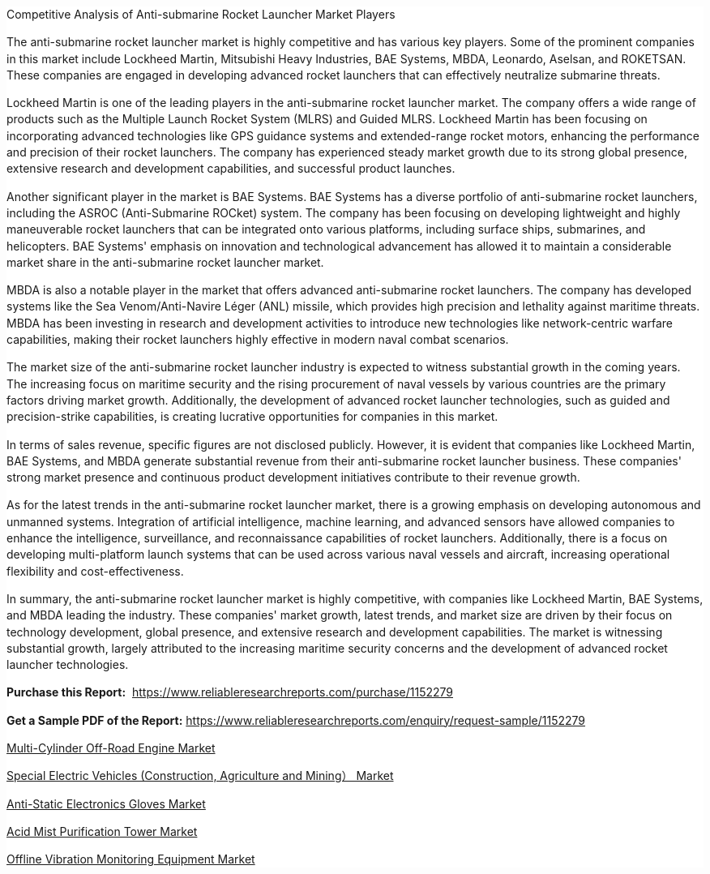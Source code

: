 <p><p>Competitive Analysis of Anti-submarine Rocket Launcher Market Players</p><p>The anti-submarine rocket launcher market is highly competitive and has various key players. Some of the prominent companies in this market include Lockheed Martin, Mitsubishi Heavy Industries, BAE Systems, MBDA, Leonardo, Aselsan, and ROKETSAN. These companies are engaged in developing advanced rocket launchers that can effectively neutralize submarine threats.</p><p>Lockheed Martin is one of the leading players in the anti-submarine rocket launcher market. The company offers a wide range of products such as the Multiple Launch Rocket System (MLRS) and Guided MLRS. Lockheed Martin has been focusing on incorporating advanced technologies like GPS guidance systems and extended-range rocket motors, enhancing the performance and precision of their rocket launchers. The company has experienced steady market growth due to its strong global presence, extensive research and development capabilities, and successful product launches.</p><p>Another significant player in the market is BAE Systems. BAE Systems has a diverse portfolio of anti-submarine rocket launchers, including the ASROC (Anti-Submarine ROCket) system. The company has been focusing on developing lightweight and highly maneuverable rocket launchers that can be integrated onto various platforms, including surface ships, submarines, and helicopters. BAE Systems' emphasis on innovation and technological advancement has allowed it to maintain a considerable market share in the anti-submarine rocket launcher market.</p><p>MBDA is also a notable player in the market that offers advanced anti-submarine rocket launchers. The company has developed systems like the Sea Venom/Anti-Navire Léger (ANL) missile, which provides high precision and lethality against maritime threats. MBDA has been investing in research and development activities to introduce new technologies like network-centric warfare capabilities, making their rocket launchers highly effective in modern naval combat scenarios.</p><p>The market size of the anti-submarine rocket launcher industry is expected to witness substantial growth in the coming years. The increasing focus on maritime security and the rising procurement of naval vessels by various countries are the primary factors driving market growth. Additionally, the development of advanced rocket launcher technologies, such as guided and precision-strike capabilities, is creating lucrative opportunities for companies in this market.</p><p>In terms of sales revenue, specific figures are not disclosed publicly. However, it is evident that companies like Lockheed Martin, BAE Systems, and MBDA generate substantial revenue from their anti-submarine rocket launcher business. These companies' strong market presence and continuous product development initiatives contribute to their revenue growth.</p><p>As for the latest trends in the anti-submarine rocket launcher market, there is a growing emphasis on developing autonomous and unmanned systems. Integration of artificial intelligence, machine learning, and advanced sensors have allowed companies to enhance the intelligence, surveillance, and reconnaissance capabilities of rocket launchers. Additionally, there is a focus on developing multi-platform launch systems that can be used across various naval vessels and aircraft, increasing operational flexibility and cost-effectiveness.</p><p>In summary, the anti-submarine rocket launcher market is highly competitive, with companies like Lockheed Martin, BAE Systems, and MBDA leading the industry. These companies' market growth, latest trends, and market size are driven by their focus on technology development, global presence, and extensive research and development capabilities. The market is witnessing substantial growth, largely attributed to the increasing maritime security concerns and the development of advanced rocket launcher technologies.</p></p>
<p><strong>Purchase this Report:</strong>&nbsp;&nbsp;<a href="https://www.reliableresearchreports.com/purchase/1152279">https://www.reliableresearchreports.com/purchase/1152279</a></p>
<p></p>
<p><strong>Get a Sample PDF of the Report:</strong>&nbsp;<a href="https://www.reliableresearchreports.com/enquiry/request-sample/1152279">https://www.reliableresearchreports.com/enquiry/request-sample/1152279</a></p>
<p><p><a href="https://github.com/abbypearson7765/Market-Research-Report-List-2/blob/main/multi-cylinder-off-road-engine-market.md">Multi-Cylinder Off-Road Engine Market</a></p><p><a href="https://github.com/jonneygiverf/Market-Research-Report-List-2/blob/main/special-electric-vehicles-construction-agriculture-and-mining-market.md">Special Electric Vehicles (Construction, Agriculture and Mining） Market</a></p><p><a href="https://github.com/prosalinda88/Market-Research-Report-List-2/blob/main/anti-static-electronics-gloves-market.md">Anti-Static Electronics Gloves Market</a></p><p><a href="https://github.com/amae102299/Market-Research-Report-List-2/blob/main/acid-mist-purification-tower-market.md">Acid Mist Purification Tower Market</a></p><p><a href="https://github.com/dziulagalemab/Market-Research-Report-List-2/blob/main/offline-vibration-monitoring-equipment-market.md">Offline Vibration Monitoring Equipment Market</a></p></p>